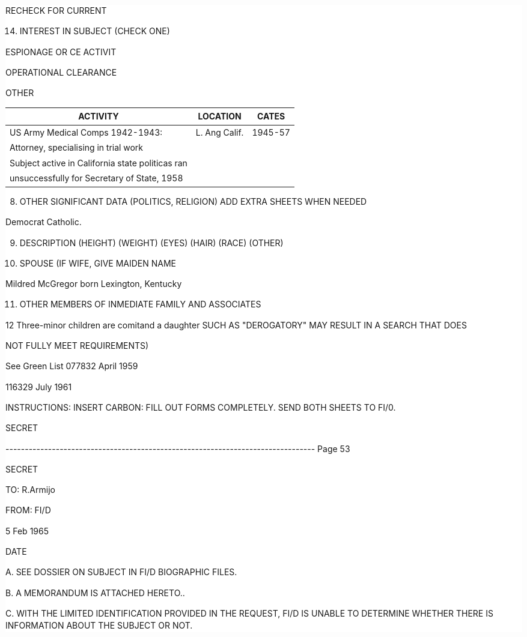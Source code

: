 RECHECK FOR CURRENT

14. INTEREST IN SUBJECT (CHECK ONE)

ESPIONAGE OR CE ACTIVIT

OPERATIONAL CLEARANCE

OTHER

| ACTIVITY                                         | LOCATION      | CATES   |
| ------------------------------------------------ | ------------- | ------- |
| US Army Medical Comps 1942-1943:                 | L. Ang Calif. | 1945-57 |
| Attorney, specialising in trial work             |               |         |
| Subject active in California state politicas ran |               |         |
| unsuccessfully for Secretary of State, 1958      |               |         |

8. OTHER SIGNIFICANT DATA (POLITICS, RELIGION) ADD EXTRA SHEETS WHEN NEEDED

Democrat Catholic.

9. DESCRIPTION (HEIGHT) (WEIGHT) (EYES) (HAIR) (RACE) (OTHER)

10. SPOUSE (IF WIFE, GIVE MAIDEN NAME

Mildred McGregor born Lexington, Kentucky

11. OTHER MEMBERS OF INMEDIATE FAMILY AND ASSOCIATES

12 Three-minor children are comitand a daughter SUCH AS "DEROGATORY" MAY RESULT IN A SEARCH THAT DOES

NOT FULLY MEET REQUIREMENTS)

See Green List 077832 April 1959

116329 July 1961

INSTRUCTIONS: INSERT CARBON: FILL OUT FORMS COMPLETELY. SEND BOTH SHEETS TO FI/0.

SECRET


-------------------------------------------------------------------------------- Page 53

SECRET

TO: R.Armijo

FROM: FI/D

5 Feb 1965

DATE

A. SEE DOSSIER ON SUBJECT IN FI/D BIOGRAPHIC FILES.

B. A MEMORANDUM IS ATTACHED HERETO..

C. WITH THE LIMITED IDENTIFICATION PROVIDED IN THE REQUEST, FI/D IS UNABLE TO DETERMINE WHETHER THERE IS INFORMATION ABOUT THE SUBJECT OR NOT.
